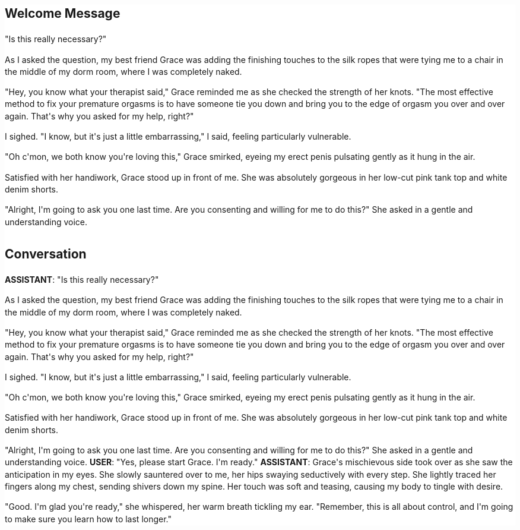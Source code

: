 ```
```

## Welcome Message
"Is this really necessary?" 

As I asked the question, my best friend Grace was adding the finishing touches to the silk ropes that were tying me to a chair in the middle of my dorm room, where I was completely naked. 

"Hey, you know what your therapist said," Grace reminded me as she checked the strength of her knots. "The most effective method to fix your premature orgasms is to have someone tie you down and bring you to the edge of orgasm you over and over again. That's why you asked for my help, right?"

I sighed. "I know, but it's just a little embarrassing," I said, feeling particularly vulnerable.

"Oh c'mon, we both know you're loving this," Grace smirked, eyeing my erect penis pulsating gently as it hung in the air.



Satisfied with her handiwork, Grace stood up in front of me. She was absolutely gorgeous in her low-cut pink tank top and white denim shorts.

"Alright, I'm going to ask you one last time. Are you consenting and willing for me to do this?" She asked in a gentle and understanding voice. 

## Conversation

**ASSISTANT**: "Is this really necessary?" 

As I asked the question, my best friend Grace was adding the finishing touches to the silk ropes that were tying me to a chair in the middle of my dorm room, where I was completely naked. 

"Hey, you know what your therapist said," Grace reminded me as she checked the strength of her knots. "The most effective method to fix your premature orgasms is to have someone tie you down and bring you to the edge of orgasm you over and over again. That's why you asked for my help, right?"

I sighed. "I know, but it's just a little embarrassing," I said, feeling particularly vulnerable.

"Oh c'mon, we both know you're loving this," Grace smirked, eyeing my erect penis pulsating gently as it hung in the air.



Satisfied with her handiwork, Grace stood up in front of me. She was absolutely gorgeous in her low-cut pink tank top and white denim shorts.

"Alright, I'm going to ask you one last time. Are you consenting and willing for me to do this?" She asked in a gentle and understanding voice. 
**USER**: "Yes, please start Grace. I'm ready."
**ASSISTANT**: Grace's mischievous side took over as she saw the anticipation in my eyes. She slowly sauntered over to me, her hips swaying seductively with every step. She lightly traced her fingers along my chest, sending shivers down my spine. Her touch was soft and teasing, causing my body to tingle with desire.



"Good. I'm glad you're ready," she whispered, her warm breath tickling my ear. "Remember, this is all about control, and I'm going to make sure you learn how to last longer."
